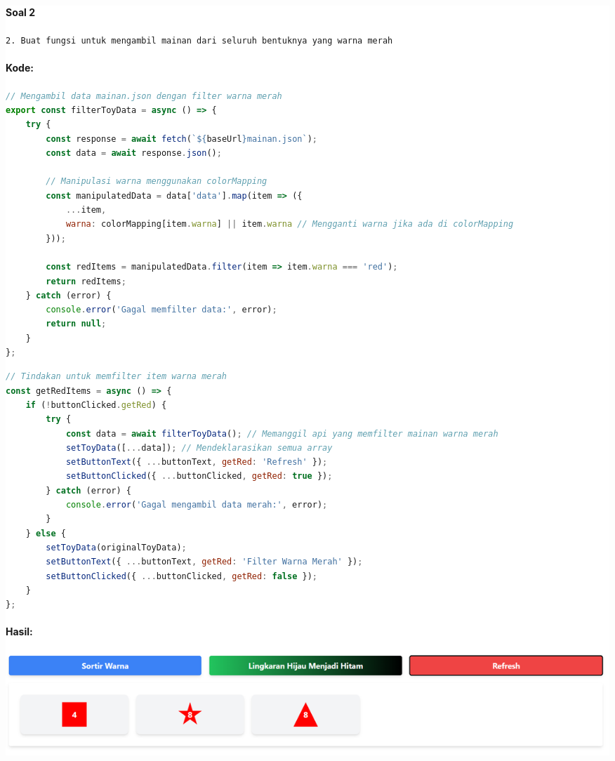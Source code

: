 #### Soal 2 ####
    2. Buat fungsi untuk mengambil mainan dari seluruh bentuknya yang warna merah
#### Kode: ####
```js
// Mengambil data mainan.json dengan filter warna merah
export const filterToyData = async () => {
    try {
        const response = await fetch(`${baseUrl}mainan.json`);
        const data = await response.json();

        // Manipulasi warna menggunakan colorMapping
        const manipulatedData = data['data'].map(item => ({
            ...item,
            warna: colorMapping[item.warna] || item.warna // Mengganti warna jika ada di colorMapping
        }));

        const redItems = manipulatedData.filter(item => item.warna === 'red');
        return redItems;
    } catch (error) {
        console.error('Gagal memfilter data:', error);
        return null;
    }
};
```
```js
// Tindakan untuk memfilter item warna merah
const getRedItems = async () => {
    if (!buttonClicked.getRed) {
        try {
            const data = await filterToyData(); // Memanggil api yang memfilter mainan warna merah
            setToyData([...data]); // Mendeklarasikan semua array
            setButtonText({ ...buttonText, getRed: 'Refresh' });
            setButtonClicked({ ...buttonClicked, getRed: true });
        } catch (error) {
            console.error('Gagal mengambil data merah:', error);
        }
    } else {
        setToyData(originalToyData);
        setButtonText({ ...buttonText, getRed: 'Filter Warna Merah' });
        setButtonClicked({ ...buttonClicked, getRed: false });
    }
};
```
#### Hasil: ####
![Soal 2](public/assets/readme/soal2.png)
